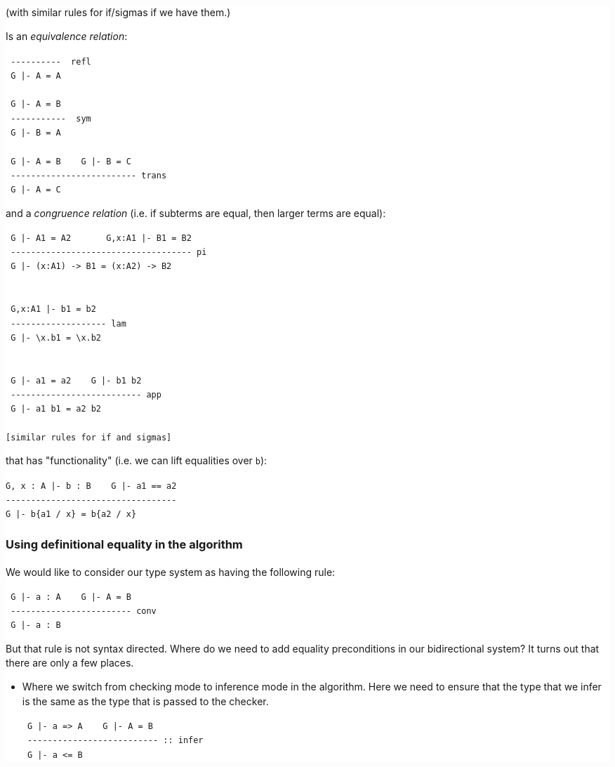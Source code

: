 (with similar rules for if/sigmas if we have them.)


Is an *equivalence relation*:

     ----------  refl
     G |- A = A
	
	 G |- A = B
	 -----------  sym
	 G |- B = A
	
	 G |- A = B    G |- B = C
	 ------------------------- trans
	 G |- A = C

and a *congruence relation* (i.e. if subterms are equal, then larger terms are equal):

     G |- A1 = A2       G,x:A1 |- B1 = B2
	 ------------------------------------ pi
	 G |- (x:A1) -> B1 = (x:A2) -> B2


     G,x:A1 |- b1 = b2
	 ------------------- lam
	 G |- \x.b1 = \x.b2


     G |- a1 = a2    G |- b1 b2
	 -------------------------- app
	 G |- a1 b1 = a2 b2

    [similar rules for if and sigmas]

that has "functionality" (i.e. we can lift equalities over `b`):

    G, x : A |- b : B    G |- a1 == a2
    ----------------------------------
    G |- b{a1 / x} = b{a2 / x}


### Using definitional equality in the algorithm

We would like to consider our type system as having the following rule:

     G |- a : A    G |- A = B
	 ------------------------ conv
	 G |- a : B

But that rule is not syntax directed. Where do we need to add equality
preconditions in our bidirectional system?  It turns out that there are only a
few places.

- Where we switch from checking mode to inference mode in the algorithm. Here
  we need to ensure that the type that we infer is the same as the type that
  is passed to the checker.

       G |- a => A    G |- A = B
	   -------------------------- :: infer
	   G |- a <= B
